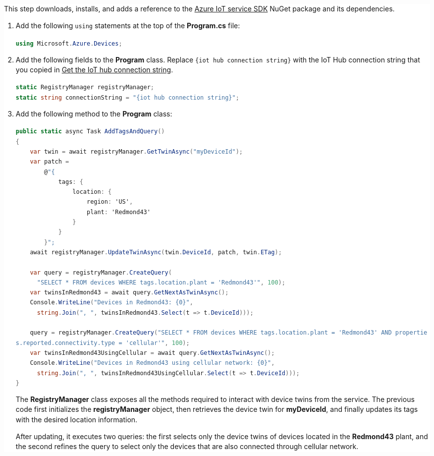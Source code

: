    This step downloads, installs, and adds a reference to the [Azure IoT service SDK](https://www.nuget.org/packages/Microsoft.Azure.Devices/) NuGet package and its dependencies.

1. Add the following `using` statements at the top of the **Program.cs** file:

   ```csharp  
   using Microsoft.Azure.Devices;
   ```

1. Add the following fields to the **Program** class. Replace `{iot hub connection string}` with the IoT Hub connection string that you copied in [Get the IoT hub connection string](#get-the-iot-hub-connection-string).

   ```csharp  
   static RegistryManager registryManager;
   static string connectionString = "{iot hub connection string}";
   ```

1. Add the following method to the **Program** class:

   ```csharp  
   public static async Task AddTagsAndQuery()
   {
       var twin = await registryManager.GetTwinAsync("myDeviceId");
       var patch =
           @"{
               tags: {
                   location: {
                       region: 'US',
                       plant: 'Redmond43'
                   }
               }
           }";
       await registryManager.UpdateTwinAsync(twin.DeviceId, patch, twin.ETag);

       var query = registryManager.CreateQuery(
         "SELECT * FROM devices WHERE tags.location.plant = 'Redmond43'", 100);
       var twinsInRedmond43 = await query.GetNextAsTwinAsync();
       Console.WriteLine("Devices in Redmond43: {0}", 
         string.Join(", ", twinsInRedmond43.Select(t => t.DeviceId)));

       query = registryManager.CreateQuery("SELECT * FROM devices WHERE tags.location.plant = 'Redmond43' AND properties.reported.connectivity.type = 'cellular'", 100);
       var twinsInRedmond43UsingCellular = await query.GetNextAsTwinAsync();
       Console.WriteLine("Devices in Redmond43 using cellular network: {0}", 
         string.Join(", ", twinsInRedmond43UsingCellular.Select(t => t.DeviceId)));
   }
   ```

   The **RegistryManager** class exposes all the methods required to interact with device twins from the service. The previous code first initializes the **registryManager** object, then retrieves the device twin for **myDeviceId**, and finally updates its tags with the desired location information.

   After updating, it executes two queries: the first selects only the device twins of devices located in the **Redmond43** plant, and the second refines the query to select only the devices that are also connected through cellular network.
